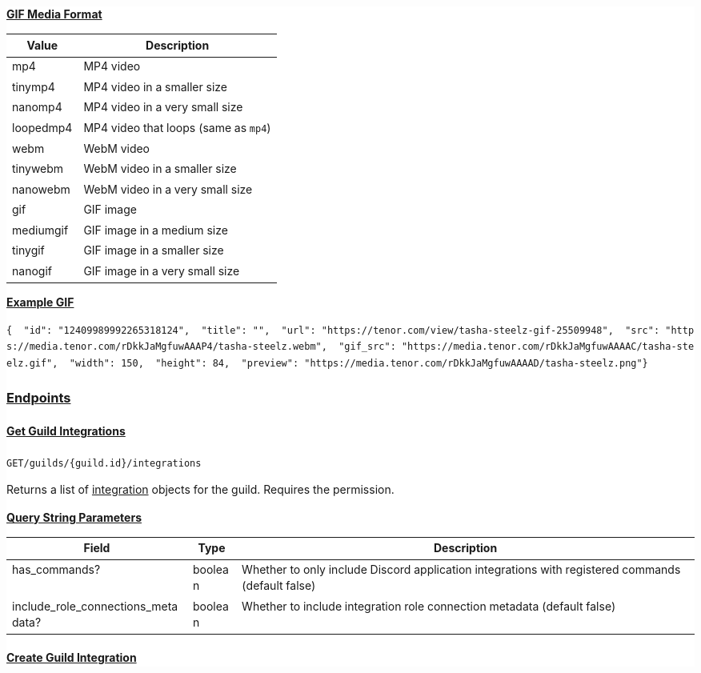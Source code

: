 [**GIF Media Format**](integraciones.md#gif-media-format)

| Value     | Description                          |
| --------- | ------------------------------------ |
| mp4       | MP4 video                            |
| tinymp4   | MP4 video in a smaller size          |
| nanomp4   | MP4 video in a very small size       |
| loopedmp4 | MP4 video that loops (same as `mp4`) |
| webm      | WebM video                           |
| tinywebm  | WebM video in a smaller size         |
| nanowebm  | WebM video in a very small size      |
| gif       | GIF image                            |
| mediumgif | GIF image in a medium size           |
| tinygif   | GIF image in a smaller size          |
| nanogif   | GIF image in a very small size       |

[**Example GIF**](integraciones.md#example-gif)

```
{  "id": "12409989992265318124",  "title": "",  "url": "https://tenor.com/view/tasha-steelz-gif-25509948",  "src": "https://media.tenor.com/rDkkJaMgfuwAAAP4/tasha-steelz.webm",  "gif_src": "https://media.tenor.com/rDkkJaMgfuwAAAAC/tasha-steelz.gif",  "width": 150,  "height": 84,  "preview": "https://media.tenor.com/rDkkJaMgfuwAAAAD/tasha-steelz.png"}
```

### [Endpoints](integraciones.md#endpoints) <a href="#endpoints" id="endpoints"></a>

#### [Get Guild Integrations](integraciones.md#get-guild-integrations) <a href="#get-guild-integrations" id="get-guild-integrations"></a>

`GET/guilds/{guild.id}/integrations`

Returns a list of [integration](integraciones.md#integration-object) objects for the guild. Requires the permission.

[**Query String Parameters**](integraciones.md#query-string-parameters)

| Field                                 | Type    | Description                                                                                       |
| ------------------------------------- | ------- | ------------------------------------------------------------------------------------------------- |
| has\_commands?                        | boolean | Whether to only include Discord application integrations with registered commands (default false) |
| include\_role\_connections\_metadata? | boolean | Whether to include integration role connection metadata (default false)                           |

#### [Create Guild Integration](integraciones.md#create-guild-integration) <a href="#create-guild-integration" id="create-guild-integration"></a>
